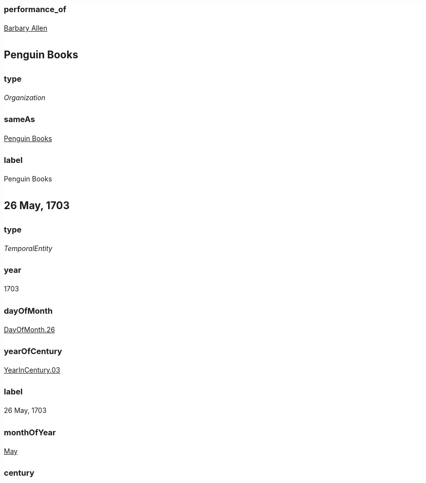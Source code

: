 ### performance_of


[Barbary Allen](#Barbary-Allen)

## Penguin Books

### type


*Organization*

### sameAs


[Penguin Books](#Penguin-Books)

### label


Penguin Books

## 26 May, 1703

### type


*TemporalEntity*

### year


1703

### dayOfMonth


[DayOfMonth.26](#DayOfMonth.26)

### yearOfCentury


[YearInCentury.03](#YearInCentury.03)

### label


26 May, 1703

### monthOfYear


[May](#May)

### century
